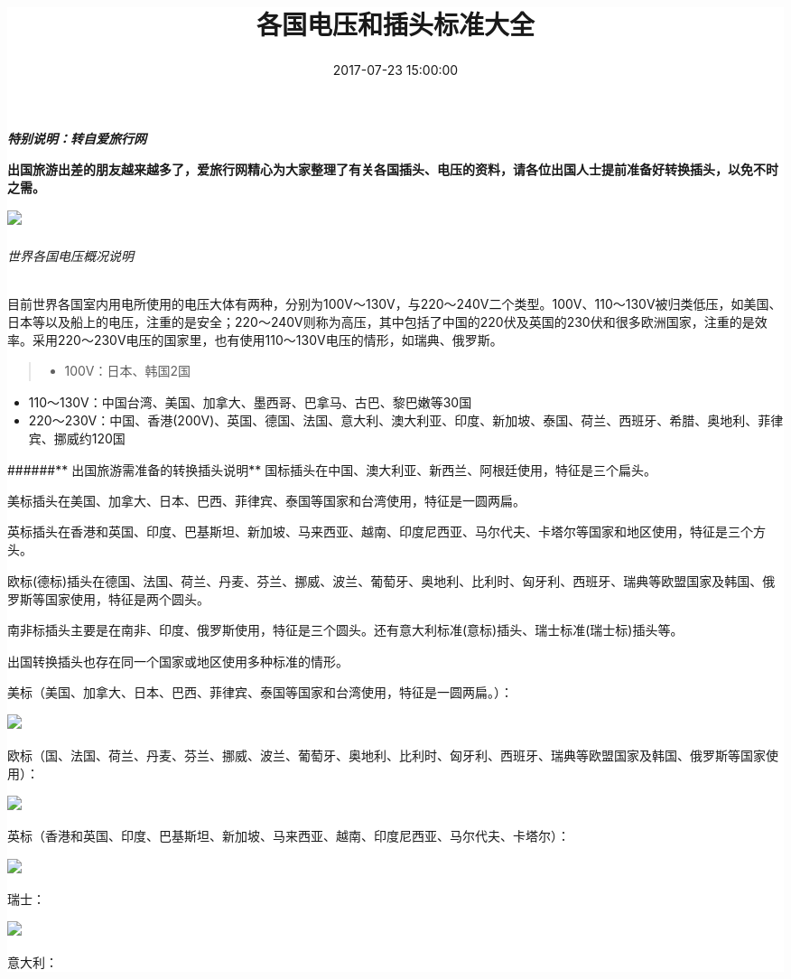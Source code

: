 ﻿---
title: 各国电压和插头标准大全
date: 2017-07-23 15:00:00
tags: [插头, 旅行]
categories: [教程]
banner: https://dfjvma.dm2301.livefilestore.com/y4mCBemoAc6MPUlLwKndkAgi5IABFHlJiejxJoCH7_cz444J2XEi0Z1ctaND6yZMMnF-8WLLgXA_c0osc2t6uBJQTo2fO5lx_N8ih5aHoDZCYitlnLT-c1G4G4_84isGrjgvWa58aibk3k0RBT66vh3of05qJlUXA5iUGBLBQUeOlEoob4pvsqr5c1Z5mHBNms4OXU58eERajHsmewYqu0McA?width=1280&height=582&cropmode=none
thumbnail:
---
***特别说明：转自爱旅行网***

**出国旅游出差的朋友越来越多了，爱旅行网精心为大家整理了有关各国插头、电压的资料，请各位出国人士提前准备好转换插头，以免不时之需。**

![](https://www.evernote.com/shard/s396/res/ec03db38-9cbb-4c15-bf05-d3460370ef42)



###### 世界各国电压概况说明

目前世界各国室内用电所使用的电压大体有两种，分别为100V～130V，与220～240V二个类型。100V、110～130V被归类低压，如美国、日本等以及船上的电压，注重的是安全；220～240V则称为高压，其中包括了中国的220伏及英国的230伏和很多欧洲国家，注重的是效率。采用220～230V电压的国家里，也有使用110～130V电压的情形，如瑞典、俄罗斯。

> - 100V：日本、韩国2国
- 110～130V：中国台湾、美国、加拿大、墨西哥、巴拿马、古巴、黎巴嫩等30国
- 220～230V：中国、香港(200V)、英国、德国、法国、意大利、澳大利亚、印度、新加坡、泰国、荷兰、西班牙、希腊、奥地利、菲律宾、挪威约120国

######** 出国旅游需准备的转换插头说明**
国标插头在中国、澳大利亚、新西兰、阿根廷使用，特征是三个扁头。

美标插头在美国、加拿大、日本、巴西、菲律宾、泰国等国家和台湾使用，特征是一圆两扁。

英标插头在香港和英国、印度、巴基斯坦、新加坡、马来西亚、越南、印度尼西亚、马尔代夫、卡塔尔等国家和地区使用，特征是三个方头。

欧标(德标)插头在德国、法国、荷兰、丹麦、芬兰、挪威、波兰、葡萄牙、奥地利、比利时、匈牙利、西班牙、瑞典等欧盟国家及韩国、俄罗斯等国家使用，特征是两个圆头。

南非标插头主要是在南非、印度、俄罗斯使用，特征是三个圆头。还有意大利标准(意标)插头、瑞士标准(瑞士标)插头等。

出国转换插头也存在同一个国家或地区使用多种标准的情形。

美标（美国、加拿大、日本、巴西、菲律宾、泰国等国家和台湾使用，特征是一圆两扁。）：

![](https://www.evernote.com/shard/s396/res/134b8909-cf99-4a26-a713-3f0eb524ea51)

欧标（国、法国、荷兰、丹麦、芬兰、挪威、波兰、葡萄牙、奥地利、比利时、匈牙利、西班牙、瑞典等欧盟国家及韩国、俄罗斯等国家使用）：

![](https://www.evernote.com/shard/s396/res/cbe646e7-ac22-4578-b0c4-e6946c01658f)

英标（香港和英国、印度、巴基斯坦、新加坡、马来西亚、越南、印度尼西亚、马尔代夫、卡塔尔）：

![](https://www.evernote.com/shard/s396/res/fc7dd5f2-774b-4883-a5c5-dc9db79aecc4)

瑞士：

![](https://www.evernote.com/shard/s396/res/27c00b0b-b474-4f55-8111-bc2767ebf63b)

意大利：

